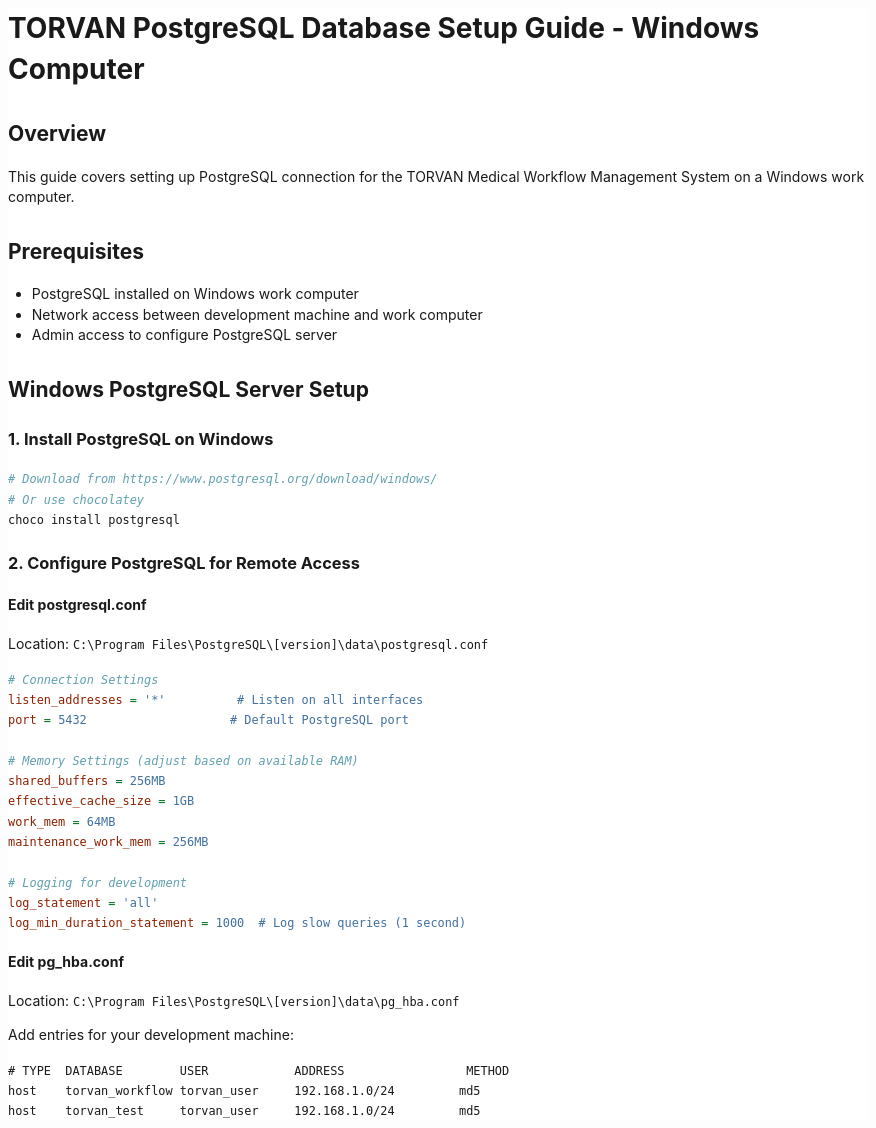 # TORVAN PostgreSQL Database Setup Guide - Windows Computer

## Overview
This guide covers setting up PostgreSQL connection for the TORVAN Medical Workflow Management System on a Windows work computer.

## Prerequisites
- PostgreSQL installed on Windows work computer
- Network access between development machine and work computer
- Admin access to configure PostgreSQL server

## Windows PostgreSQL Server Setup

### 1. Install PostgreSQL on Windows
```bash
# Download from https://www.postgresql.org/download/windows/
# Or use chocolatey
choco install postgresql
```

### 2. Configure PostgreSQL for Remote Access

#### Edit postgresql.conf
Location: `C:\Program Files\PostgreSQL\[version]\data\postgresql.conf`

```ini
# Connection Settings
listen_addresses = '*'          # Listen on all interfaces
port = 5432                    # Default PostgreSQL port

# Memory Settings (adjust based on available RAM)
shared_buffers = 256MB
effective_cache_size = 1GB
work_mem = 64MB
maintenance_work_mem = 256MB

# Logging for development
log_statement = 'all'
log_min_duration_statement = 1000  # Log slow queries (1 second)
```

#### Edit pg_hba.conf
Location: `C:\Program Files\PostgreSQL\[version]\data\pg_hba.conf`

Add entries for your development machine:
```
# TYPE  DATABASE        USER            ADDRESS                 METHOD
host    torvan_workflow torvan_user     192.168.1.0/24         md5
host    torvan_test     torvan_user     192.168.1.0/24         md5
```
